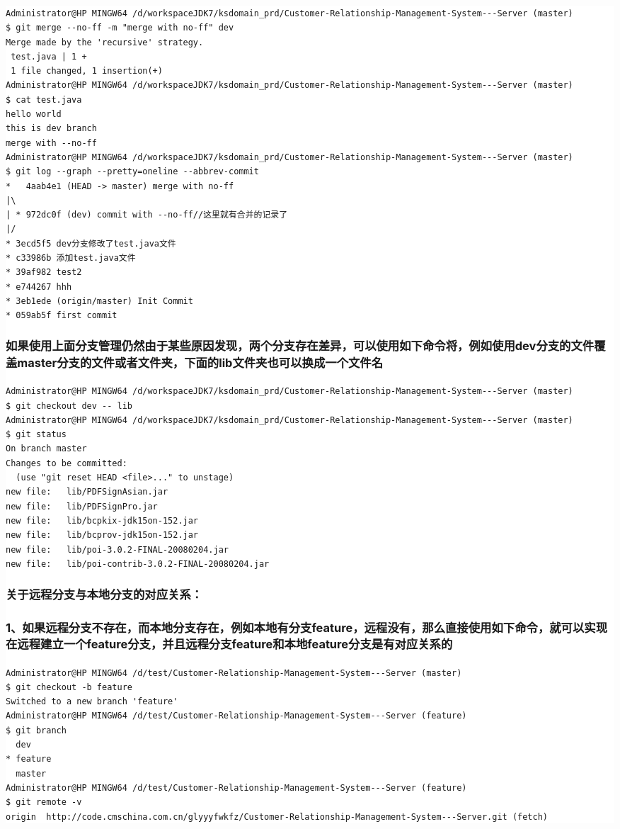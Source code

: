     Administrator@HP MINGW64 /d/workspaceJDK7/ksdomain_prd/Customer-Relationship-Management-System---Server (master)
    $ git merge --no-ff -m "merge with no-ff" dev
    Merge made by the 'recursive' strategy.
     test.java | 1 +
     1 file changed, 1 insertion(+)
    Administrator@HP MINGW64 /d/workspaceJDK7/ksdomain_prd/Customer-Relationship-Management-System---Server (master)
    $ cat test.java
    hello world
    this is dev branch
    merge with --no-ff
    Administrator@HP MINGW64 /d/workspaceJDK7/ksdomain_prd/Customer-Relationship-Management-System---Server (master)
    $ git log --graph --pretty=oneline --abbrev-commit
    *   4aab4e1 (HEAD -> master) merge with no-ff
    |\
    | * 972dc0f (dev) commit with --no-ff//这里就有合并的记录了
    |/
    * 3ecd5f5 dev分支修改了test.java文件
    * c33986b 添加test.java文件
    * 39af982 test2
    * e744267 hhh
    * 3eb1ede (origin/master) Init Commit
    * 059ab5f first commit
    
### 如果使用上面分支管理仍然由于某些原因发现，两个分支存在差异，可以使用如下命令将，例如使用dev分支的文件覆盖master分支的文件或者文件夹，下面的lib文件夹也可以换成一个文件名 ###
    Administrator@HP MINGW64 /d/workspaceJDK7/ksdomain_prd/Customer-Relationship-Management-System---Server (master)
    $ git checkout dev -- lib
    Administrator@HP MINGW64 /d/workspaceJDK7/ksdomain_prd/Customer-Relationship-Management-System---Server (master)
    $ git status
    On branch master
    Changes to be committed:
      (use "git reset HEAD <file>..." to unstage)
    new file:   lib/PDFSignAsian.jar
    new file:   lib/PDFSignPro.jar
    new file:   lib/bcpkix-jdk15on-152.jar
    new file:   lib/bcprov-jdk15on-152.jar
    new file:   lib/poi-3.0.2-FINAL-20080204.jar
    new file:   lib/poi-contrib-3.0.2-FINAL-20080204.jar

### 关于远程分支与本地分支的对应关系：
### 1、如果远程分支不存在，而本地分支存在，例如本地有分支feature，远程没有，那么直接使用如下命令，就可以实现在远程建立一个feature分支，并且远程分支feature和本地feature分支是有对应关系的 ###
    Administrator@HP MINGW64 /d/test/Customer-Relationship-Management-System---Server (master)
    $ git checkout -b feature
    Switched to a new branch 'feature'
    Administrator@HP MINGW64 /d/test/Customer-Relationship-Management-System---Server (feature)
    $ git branch
      dev
    * feature
      master
    Administrator@HP MINGW64 /d/test/Customer-Relationship-Management-System---Server (feature)
    $ git remote -v
    origin  http://code.cmschina.com.cn/glyyyfwkfz/Customer-Relationship-Management-System---Server.git (fetch)